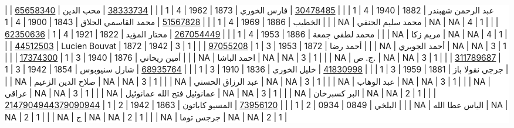 |      | [65658340](https://viaf.org/viaf/65658340)                       | عبد الرحمن شهبندر                                                   | 1882         | 1940         |             4 |             1 |
|      | [30478485](https://viaf.org/viaf/30478485)                       | فارس الخوري                                                         | 1873         | 1962         |             4 |             1 |
|      | [38333734](https://viaf.org/viaf/38333734)                       | محب الدين الخطيب                                                    | 1886         | 1969         |             4 |             1 |
|      | [51567828](https://viaf.org/viaf/51567828)                       | محمد  القاسمي الحلاق                                                | 1843         | 1900         |             4 |             1 |
|      | NA                                                               | محمد سليم الحنفي                                                    | NA           | NA           |             4 |             1 |
|      | [62350636](https://viaf.org/viaf/62350636)                       | محمد لطفي جمعة                                                      | 1886         | 1953         |             4 |             1 |
|      | [267054449](https://viaf.org/viaf/267054449)                     | مختار المؤيد                                                        | 1822         | 1921         |             4 |             1 |
|      | NA                                                               | مريم زكا                                                            | NA           | NA           |             4 |             1 |
|      | [44512503](https://viaf.org/viaf/44512503)                       | Lucien Bouvat                                                       | 1872         | 1942         |             3 |             1 |
|      | [97055208](https://viaf.org/viaf/97055208)                       | أحمد رضا                                                            | 1872         | 1953         |             3 |             1 |
|      | NA                                                               | أحمد الجوبري                                                        | NA           | NA           |             3 |             1 |
|      | [17374300](https://viaf.org/viaf/17374300)                       | أمين ريحاني                                                         | 1876         | 1940         |             3 |             1 |
|      | NA                                                               | احمد الباشا                                                         | NA           | NA           |             3 |             1 |
|      | NA                                                               | ج.   ص.                                                             | NA           | NA           |             3 |             1 |
|      | [311789687](https://viaf.org/viaf/311789687)                     | جرجي نقولا باز                                                      | 1881         | 1959         |             3 |             1 |
|      | [41830998](https://viaf.org/viaf/41830998)                       | خليل الخوري                                                         | 1836         | 1910         |             3 |             1 |
|      | [68935764](https://viaf.org/viaf/68935764)                       | شارل سنيوبوس                                                        | 1854         | 1942         |             3 |             1 |
|      | NA                                                               | صلاح الدين الزعيم                                                   | NA           | NA           |             3 |             1 |
|      | NA                                                               | عبد الرزاق الحسني                                                   | NA           | NA           |             3 |             1 |
|      | NA                                                               | عبد الوهاب                                                          | NA           | NA           |             3 |             1 |
|      | NA                                                               | عراقي                                                               | NA           | NA           |             3 |             1 |
|      | NA                                                               | عمانوئيل فتح الله عمانوئيل                                          | NA           | NA           |             3 |             1 |
|      | NA                                                               | البر كسبرخان                                                        | NA           | NA           |             2 |             1 |
|      | [2147904944379090944](https://viaf.org/viaf/2147904944379090944) | البلخي                                                              | 0849         | 0934         |             2 |             1 |
|      | [73956120](https://viaf.org/viaf/73956120)                       | المسيو كاباتون                                                      | 1863         | 1942         |             2 |             1 |
|      | NA                                                               | الياس عطا الله                                                      | NA           | NA           |             2 |             1 |
|      | NA                                                               | ج                                                                   | NA           | NA           |             2 |             1 |
|      | NA                                                               | جرجس توما                                                           | NA           | NA           |             2 |             1 |